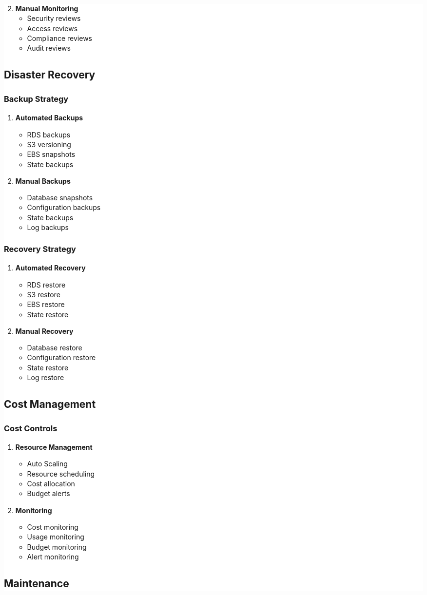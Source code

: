 2. **Manual Monitoring**
   - Security reviews
   - Access reviews
   - Compliance reviews
   - Audit reviews

## Disaster Recovery

### Backup Strategy
1. **Automated Backups**
   - RDS backups
   - S3 versioning
   - EBS snapshots
   - State backups

2. **Manual Backups**
   - Database snapshots
   - Configuration backups
   - State backups
   - Log backups

### Recovery Strategy
1. **Automated Recovery**
   - RDS restore
   - S3 restore
   - EBS restore
   - State restore

2. **Manual Recovery**
   - Database restore
   - Configuration restore
   - State restore
   - Log restore

## Cost Management

### Cost Controls
1. **Resource Management**
   - Auto Scaling
   - Resource scheduling
   - Cost allocation
   - Budget alerts

2. **Monitoring**
   - Cost monitoring
   - Usage monitoring
   - Budget monitoring
   - Alert monitoring

## Maintenance
